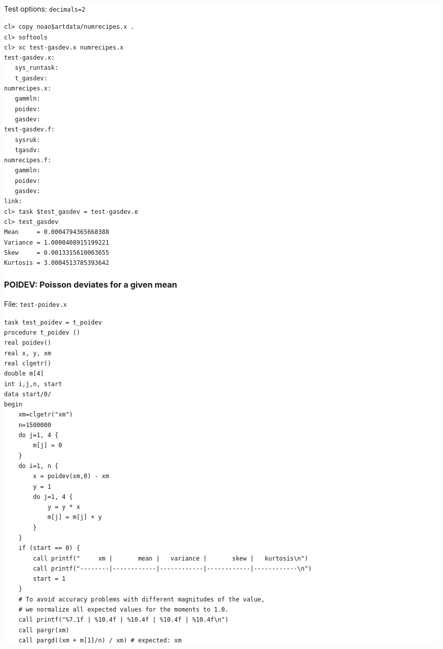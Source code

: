 Test options: `decimals=2`
```
cl> copy noao$artdata/numrecipes.x .
cl> softools
cl> xc test-gasdev.x numrecipes.x
test-gasdev.x:
   sys_runtask:
   t_gasdev:
numrecipes.x:
   gammln:
   poidev:
   gasdev:
test-gasdev.f:
   sysruk:
   tgasdv:
numrecipes.f:
   gammln:
   poidev:
   gasdev:
link:
cl> task $test_gasdev = test-gasdev.e
cl> test_gasdev
Mean     = 0.0004794365668388
Variance = 1.0000408915199221
Skew     = 0.0013315610063655
Kurtosis = 3.0004513785393642
```

### POIDEV: Poisson deviates for a given mean

File: `test-poidev.x`
```
task test_poidev = t_poidev
procedure t_poidev ()
real poidev()
real x, y, xm
real clgetr()
double m[4]
int i,j,n, start
data start/0/
begin
    xm=clgetr("xm")
	n=1500000
	do j=1, 4 {
		m[j] = 0
	}
	do i=1, n {
	    x = poidev(xm,0) - xm
		y = 1
		do j=1, 4 {
		    y = y * x
			m[j] = m[j] + y
	    }
	}
	if (start == 0) {
		call printf("     xm |       mean |   variance |       skew |   kurtosis\n")
		call printf("--------|------------|------------|------------|------------\n")
		start = 1
	}
	# To avoid accuracy problems with different magnitudes of the value,
	# we normalize all expected values for the moments to 1.0.
	call printf("%7.1f | %10.4f | %10.4f | %10.4f | %10.4f\n")
	call pargr(xm)
	call pargd((xm + m[1]/n) / xm) # expected: xm
```